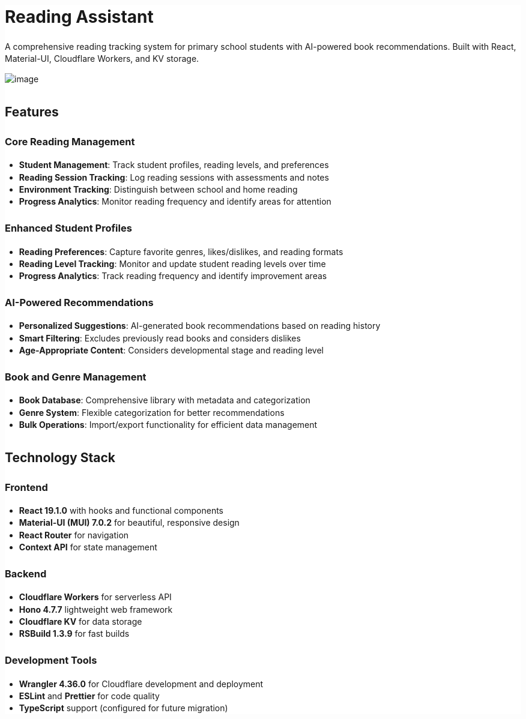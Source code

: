 # Reading Assistant

A comprehensive reading tracking system for primary school students with AI-powered book recommendations. Built with React, Material-UI, Cloudflare Workers, and KV storage.

<img width="1491" height="979" alt="image" src="https://github.com/user-attachments/assets/5f46e2b6-ff53-4337-972e-7eaae7b58c6c" />


## Features

### Core Reading Management
- **Student Management**: Track student profiles, reading levels, and preferences
- **Reading Session Tracking**: Log reading sessions with assessments and notes
- **Environment Tracking**: Distinguish between school and home reading
- **Progress Analytics**: Monitor reading frequency and identify areas for attention

### Enhanced Student Profiles
- **Reading Preferences**: Capture favorite genres, likes/dislikes, and reading formats
- **Reading Level Tracking**: Monitor and update student reading levels over time
- **Progress Analytics**: Track reading frequency and identify improvement areas

### AI-Powered Recommendations
- **Personalized Suggestions**: AI-generated book recommendations based on reading history
- **Smart Filtering**: Excludes previously read books and considers dislikes
- **Age-Appropriate Content**: Considers developmental stage and reading level

### Book and Genre Management
- **Book Database**: Comprehensive library with metadata and categorization
- **Genre System**: Flexible categorization for better recommendations
- **Bulk Operations**: Import/export functionality for efficient data management

## Technology Stack

### Frontend
- **React 19.1.0** with hooks and functional components
- **Material-UI (MUI) 7.0.2** for beautiful, responsive design
- **React Router** for navigation
- **Context API** for state management

### Backend
- **Cloudflare Workers** for serverless API
- **Hono 4.7.7** lightweight web framework
- **Cloudflare KV** for data storage
- **RSBuild 1.3.9** for fast builds

### Development Tools
- **Wrangler 4.36.0** for Cloudflare development and deployment
- **ESLint** and **Prettier** for code quality
- **TypeScript** support (configured for future migration)
